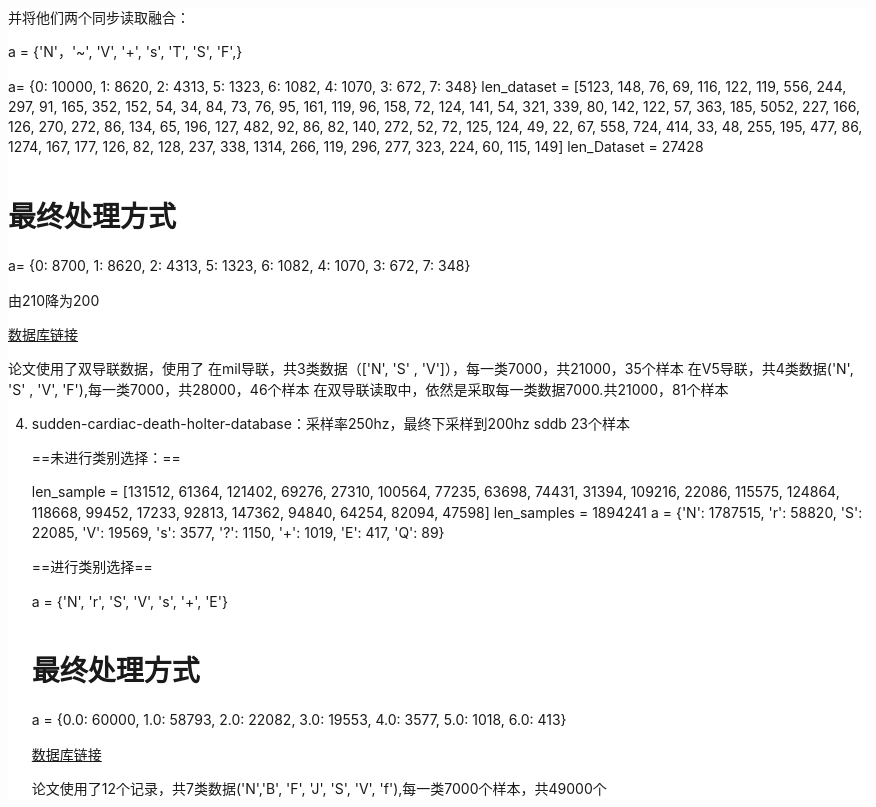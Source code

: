    并将他们两个同步读取融合：

   a = {'N'，'~', 'V', '+', 's', 'T', 'S', 'F',}

   a= {0: 10000, 1: 8620, 2: 4313, 5: 1323, 6: 1082, 4: 1070, 3: 672, 7: 348}
   len_dataset = [5123,  148,   76,   69,  116,  122,  119,  556,  244,  297,   91,
           165,  352,  152,   54,   34,   84,   73,   76,   95,  161,  119,
            96,  158,   72,  124,  141,   54,  321,  339,   80,  142,  122,
            57,  363,  185, 5052,  227,  166,  126,  270,  272,   86,  134,
            65,  196,  127,  482,   92,   86,   82,  140,  272,   52,   72,
           125,  124,   49,   22,   67,  558,  724,  414,   33,   48,  255,
           195,  477,   86, 1274,  167,  177,  126,   82,  128,  237,  338,
          1314,  266,  119,  296,  277,  323,  224,   60,  115,  149]
   len_Dataset = 27428

   

   # 最终处理方式

   a= {0: 8700, 1: 8620, 2: 4313, 5: 1323, 6: 1082, 4: 1070, 3: 672, 7: 348}

   由210降为200

   

   [数据库链接](https://physionet.org/content/edb/1.0.0/)

   论文使用了双导联数据，使用了
   在mil导联，共3类数据（['N',  'S' , 'V']），每一类7000，共21000，35个样本
   在V5导联，共4类数据('N',  'S' , 'V', 'F'),每一类7000，共28000，46个样本
   在双导联读取中，依然是采取每一类数据7000.共21000，81个样本

   

4. sudden-cardiac-death-holter-database：采样率250hz，最终下采样到200hz   sddb  23个样本

   ==未进行类别选择：==

   len_sample = [131512,  61364, 121402,  69276,  27310, 100564,  77235,  63698,
           74431,  31394, 109216,  22086, 115575, 124864, 118668,  99452,
           17233,  92813, 147362,  94840,  64254,  82094,  47598]
   len_samples = 1894241
   a = {'N': 1787515, 'r': 58820, 'S': 22085, 'V': 19569, 's': 3577, '?': 1150, '+': 1019, 'E': 417, 'Q': 89}

   ==进行类别选择==

   a = {'N', 'r', 'S', 'V', 's', '+', 'E'}
   

   # 最终处理方式

   a = {0.0: 60000, 1.0: 58793, 2.0: 22082, 3.0: 19553, 4.0: 3577, 5.0: 1018, 6.0: 413}

   

   [数据库链接](https://physionet.org/content/sddb/1.0.0/)

   论文使用了12个记录，共7类数据('N','B', 'F', 'J',  'S', 'V', 'f'),每一类7000个样本，共49000个
